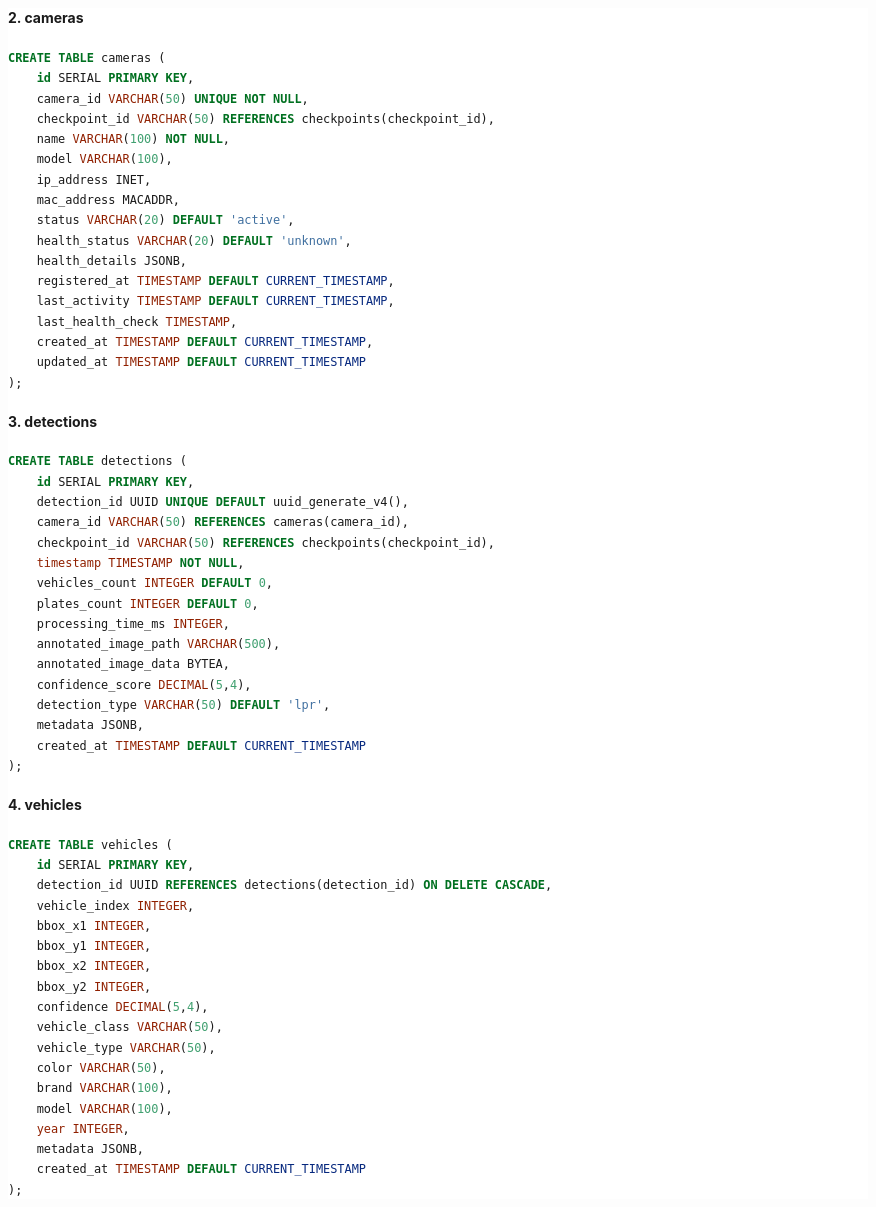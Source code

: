 #### **2. cameras**
```sql
CREATE TABLE cameras (
    id SERIAL PRIMARY KEY,
    camera_id VARCHAR(50) UNIQUE NOT NULL,
    checkpoint_id VARCHAR(50) REFERENCES checkpoints(checkpoint_id),
    name VARCHAR(100) NOT NULL,
    model VARCHAR(100),
    ip_address INET,
    mac_address MACADDR,
    status VARCHAR(20) DEFAULT 'active',
    health_status VARCHAR(20) DEFAULT 'unknown',
    health_details JSONB,
    registered_at TIMESTAMP DEFAULT CURRENT_TIMESTAMP,
    last_activity TIMESTAMP DEFAULT CURRENT_TIMESTAMP,
    last_health_check TIMESTAMP,
    created_at TIMESTAMP DEFAULT CURRENT_TIMESTAMP,
    updated_at TIMESTAMP DEFAULT CURRENT_TIMESTAMP
);
```

#### **3. detections**
```sql
CREATE TABLE detections (
    id SERIAL PRIMARY KEY,
    detection_id UUID UNIQUE DEFAULT uuid_generate_v4(),
    camera_id VARCHAR(50) REFERENCES cameras(camera_id),
    checkpoint_id VARCHAR(50) REFERENCES checkpoints(checkpoint_id),
    timestamp TIMESTAMP NOT NULL,
    vehicles_count INTEGER DEFAULT 0,
    plates_count INTEGER DEFAULT 0,
    processing_time_ms INTEGER,
    annotated_image_path VARCHAR(500),
    annotated_image_data BYTEA,
    confidence_score DECIMAL(5,4),
    detection_type VARCHAR(50) DEFAULT 'lpr',
    metadata JSONB,
    created_at TIMESTAMP DEFAULT CURRENT_TIMESTAMP
);
```

#### **4. vehicles**
```sql
CREATE TABLE vehicles (
    id SERIAL PRIMARY KEY,
    detection_id UUID REFERENCES detections(detection_id) ON DELETE CASCADE,
    vehicle_index INTEGER,
    bbox_x1 INTEGER,
    bbox_y1 INTEGER,
    bbox_x2 INTEGER,
    bbox_y2 INTEGER,
    confidence DECIMAL(5,4),
    vehicle_class VARCHAR(50),
    vehicle_type VARCHAR(50),
    color VARCHAR(50),
    brand VARCHAR(100),
    model VARCHAR(100),
    year INTEGER,
    metadata JSONB,
    created_at TIMESTAMP DEFAULT CURRENT_TIMESTAMP
);
```
